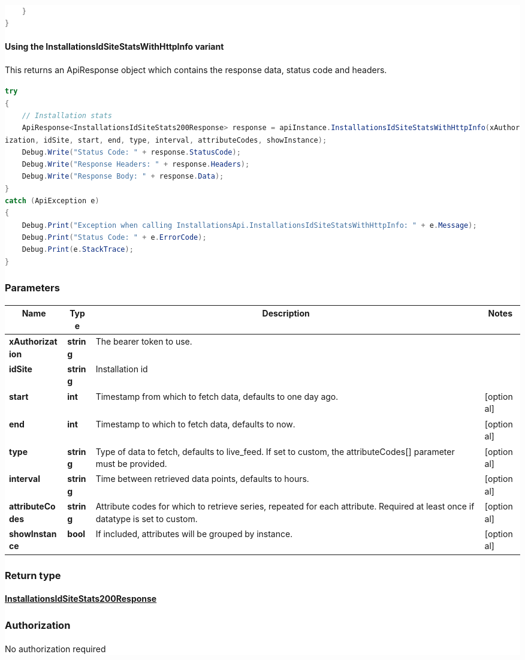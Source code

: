 ```csharp
    }
}
```

#### Using the InstallationsIdSiteStatsWithHttpInfo variant
This returns an ApiResponse object which contains the response data, status code and headers.

```csharp
try
{
    // Installation stats
    ApiResponse<InstallationsIdSiteStats200Response> response = apiInstance.InstallationsIdSiteStatsWithHttpInfo(xAuthorization, idSite, start, end, type, interval, attributeCodes, showInstance);
    Debug.Write("Status Code: " + response.StatusCode);
    Debug.Write("Response Headers: " + response.Headers);
    Debug.Write("Response Body: " + response.Data);
}
catch (ApiException e)
{
    Debug.Print("Exception when calling InstallationsApi.InstallationsIdSiteStatsWithHttpInfo: " + e.Message);
    Debug.Print("Status Code: " + e.ErrorCode);
    Debug.Print(e.StackTrace);
}
```

### Parameters

| Name | Type | Description | Notes |
|------|------|-------------|-------|
| **xAuthorization** | **string** | The bearer token to use. |  |
| **idSite** | **string** | Installation id |  |
| **start** | **int** | Timestamp from which to fetch data, defaults to one day ago. | [optional]  |
| **end** | **int** | Timestamp to which to fetch data, defaults to now. | [optional]  |
| **type** | **string** | Type of data to fetch, defaults to live_feed. If set to custom, the attributeCodes[] parameter must be provided. | [optional]  |
| **interval** | **string** | Time between retrieved data points, defaults to hours. | [optional]  |
| **attributeCodes** | **string** | Attribute codes for which to retrieve series, repeated for each attribute. Required at least once if datatype is set to custom. | [optional]  |
| **showInstance** | **bool** | If included, attributes will be grouped by instance. | [optional]  |

### Return type

[**InstallationsIdSiteStats200Response**](InstallationsIdSiteStats200Response.md)

### Authorization

No authorization required
